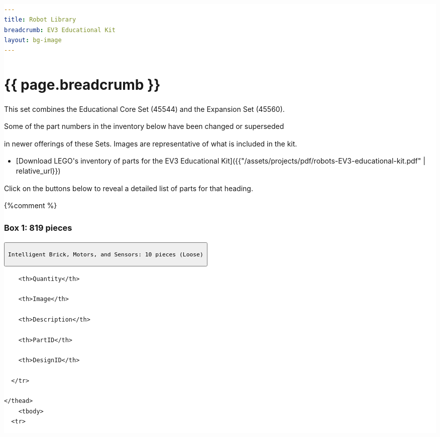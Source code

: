 ```yaml
---
title: Robot Library
breadcrumb: EV3 Educational Kit
layout: bg-image
---
```

# {{ page.breadcrumb }}


This set combines the Educational Core Set (45544) and the Expansion Set (45560).

Some of the part numbers in the inventory below	have been changed or superseded

in newer offerings of these Sets.
Images are representative of what is included in the kit.
			

* [Download LEGO's inventory of parts for the EV3 Educational Kit]({{"/assets/projects/pdf/robots-EV3-educational-kit.pdf" | relative_url}})

Click on the buttons below to reveal a detailed list of parts for that heading.

{%comment %}
<h3>Box 1: 819 pieces</h3>
			


<p>

  <button type="button" class="btn btn-responsive" data-toggle="collapse" data-target="#collapse-ibms">

    Intelligent Brick, Motors, and Sensors: 10 pieces (Loose)

  </button>

</p>
			
<div id="collapse-ibms" class="collapse out">
  <table class="table table-bordered table-striped">
    <thead>
		  <tr>

        <th>Quantity</th>

        <th>Image</th>

        <th>Description</th>

        <th>PartID</th>

        <th>DesignID</th>

      </tr>

    </thead>
		<tbody>
      <tr>
